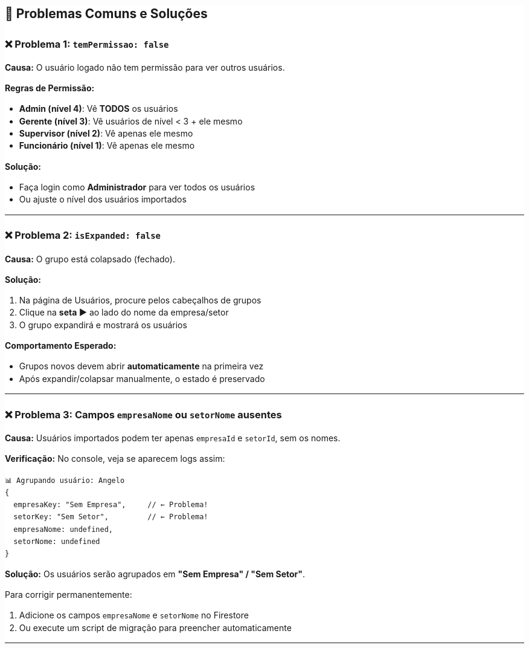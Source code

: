 
## 🐛 Problemas Comuns e Soluções

### ❌ Problema 1: `temPermissao: false`

**Causa:** O usuário logado não tem permissão para ver outros usuários.

**Regras de Permissão:**
- **Admin (nível 4)**: Vê **TODOS** os usuários
- **Gerente (nível 3)**: Vê usuários de nível < 3 + ele mesmo
- **Supervisor (nível 2)**: Vê apenas ele mesmo
- **Funcionário (nível 1)**: Vê apenas ele mesmo

**Solução:**
- Faça login como **Administrador** para ver todos os usuários
- Ou ajuste o nível dos usuários importados

---

### ❌ Problema 2: `isExpanded: false`

**Causa:** O grupo está colapsado (fechado).

**Solução:**
1. Na página de Usuários, procure pelos cabeçalhos de grupos
2. Clique na **seta ▶** ao lado do nome da empresa/setor
3. O grupo expandirá e mostrará os usuários

**Comportamento Esperado:**
- Grupos novos devem abrir **automaticamente** na primeira vez
- Após expandir/colapsar manualmente, o estado é preservado

---

### ❌ Problema 3: Campos `empresaNome` ou `setorNome` ausentes

**Causa:** Usuários importados podem ter apenas `empresaId` e `setorId`, sem os nomes.

**Verificação:**
No console, veja se aparecem logs assim:
```
📊 Agrupando usuário: Angelo
{
  empresaKey: "Sem Empresa",     // ← Problema!
  setorKey: "Sem Setor",         // ← Problema!
  empresaNome: undefined,
  setorNome: undefined
}
```

**Solução:**
Os usuários serão agrupados em **"Sem Empresa" / "Sem Setor"**.

Para corrigir permanentemente:
1. Adicione os campos `empresaNome` e `setorNome` no Firestore
2. Ou execute um script de migração para preencher automaticamente

---